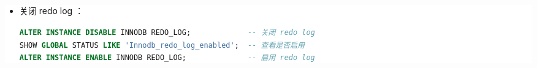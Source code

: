 - 关闭 redo log ：
  ```sql
  ALTER INSTANCE DISABLE INNODB REDO_LOG;             -- 关闭 redo log
  SHOW GLOBAL STATUS LIKE 'Innodb_redo_log_enabled';  -- 查看是否启用
  ALTER INSTANCE ENABLE INNODB REDO_LOG;              -- 启用 redo log
  ```
